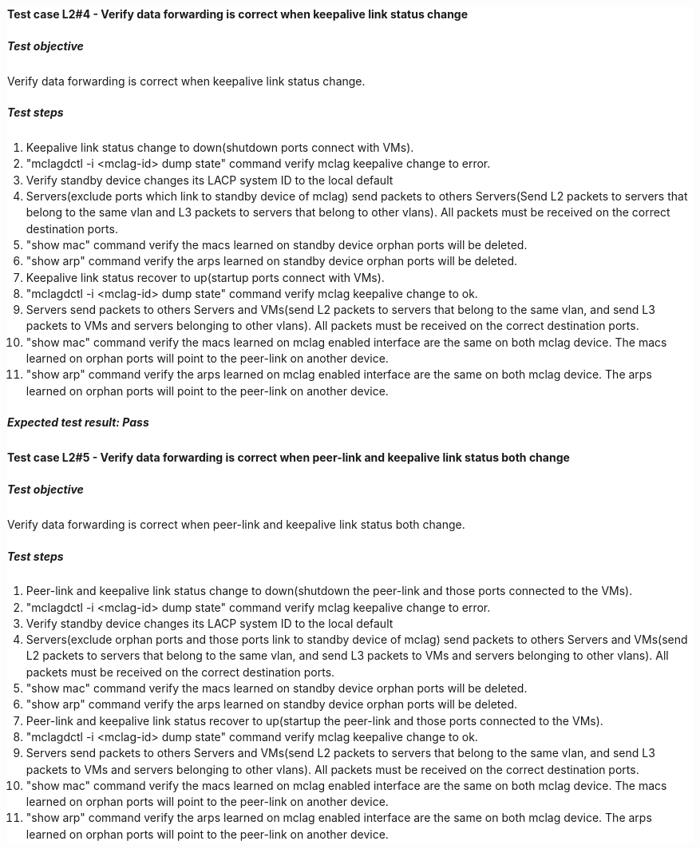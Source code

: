#### Test case L2#4 - Verify data forwarding is correct when keepalive link status change

##### Test objective 

Verify data forwarding is correct when keepalive link status change.

##### Test steps 

1. Keepalive link status change to down(shutdown ports connect with VMs).
2. "mclagdctl -i \<mclag-id\> dump state" command verify mclag keepalive change to error.
3. Verify standby device changes its LACP system ID to the local default
4. Servers(exclude ports which link to standby device of mclag) send packets to others Servers(Send L2 packets to servers that belong to the same vlan and L3 packets to servers that belong to other vlans). All packets must be received on the correct destination ports.
5. "show mac" command verify the macs learned on standby device orphan ports will be deleted.
6. "show arp" command verify the arps learned on standby device orphan ports will be deleted.
7. Keepalive link status recover to up(startup ports connect with VMs).
8. "mclagdctl -i \<mclag-id\> dump state" command verify mclag keepalive change to ok.
9. Servers send packets to others Servers and VMs(send L2 packets to servers that belong to the same vlan, and send L3 packets to VMs and servers belonging to other vlans). All packets must be received on the correct destination ports.
10. "show mac" command verify the macs learned on mclag enabled interface are the same on both mclag device. The macs learned on orphan ports will point to the peer-link on another device.
11. "show arp" command verify the arps learned on mclag enabled interface are the same on both mclag device. The arps learned on orphan ports will point to the peer-link on another device.

##### Expected test result: Pass 

#### Test case L2#5 - Verify data forwarding is correct when peer-link and keepalive link status both change

##### Test objective 

Verify data forwarding is correct when peer-link and keepalive link status both change.

##### Test steps 

1. Peer-link and keepalive link status change to down(shutdown the peer-link and those ports connected to the VMs).
2. "mclagdctl -i \<mclag-id\> dump state" command verify mclag keepalive change to error.
3. Verify standby device changes its LACP system ID to the local default
4. Servers(exclude orphan ports and those ports link to standby device of mclag) send packets to others Servers and VMs(send L2 packets to servers that belong to the same vlan, and send L3 packets to VMs and servers belonging to other vlans). All packets must be received on the correct destination ports.
5. "show mac" command verify the macs learned on standby device orphan ports will be deleted.
6. "show arp" command verify the arps learned on standby device orphan ports will be deleted.
7. Peer-link and keepalive link status recover to up(startup the peer-link and those ports connected to the VMs).
8. "mclagdctl -i \<mclag-id\> dump state" command verify mclag keepalive change to ok.
9. Servers send packets to others Servers and VMs(send L2 packets to servers that belong to the same vlan, and send L3 packets to VMs and servers belonging to other vlans). All packets must be received on the correct destination ports.
10. "show mac" command verify the macs learned on mclag enabled interface are the same on both mclag device. The macs learned on orphan ports will point to the peer-link on another device.
11. "show arp" command verify the arps learned on mclag enabled interface are the same on both mclag device. The arps learned on orphan ports will point to the peer-link on another device.
